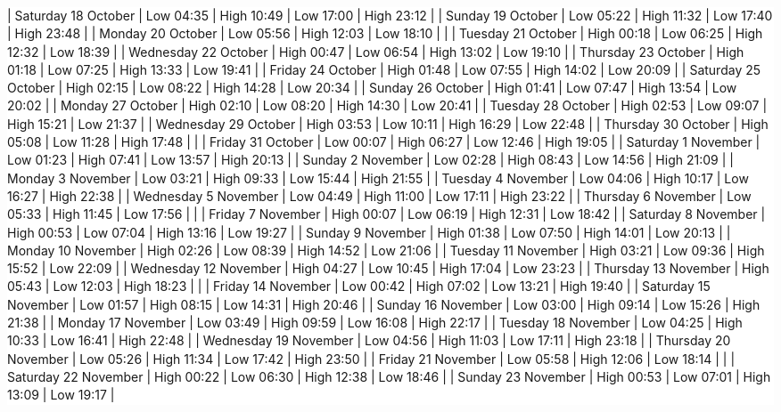 | Saturday 18 October | Low 04:35 | High 10:49 | Low 17:00 | High 23:12 | 
| Sunday 19 October | Low 05:22 | High 11:32 | Low 17:40 | High 23:48 | 
| Monday 20 October | Low 05:56 | High 12:03 | Low 18:10 |  | 
| Tuesday 21 October | High 00:18 | Low 06:25 | High 12:32 | Low 18:39 | 
| Wednesday 22 October | High 00:47 | Low 06:54 | High 13:02 | Low 19:10 | 
| Thursday 23 October | High 01:18 | Low 07:25 | High 13:33 | Low 19:41 | 
| Friday 24 October | High 01:48 | Low 07:55 | High 14:02 | Low 20:09 | 
| Saturday 25 October | High 02:15 | Low 08:22 | High 14:28 | Low 20:34 | 
| Sunday 26 October | High 01:41 | Low 07:47 | High 13:54 | Low 20:02 | 
| Monday 27 October | High 02:10 | Low 08:20 | High 14:30 | Low 20:41 | 
| Tuesday 28 October | High 02:53 | Low 09:07 | High 15:21 | Low 21:37 | 
| Wednesday 29 October | High 03:53 | Low 10:11 | High 16:29 | Low 22:48 | 
| Thursday 30 October | High 05:08 | Low 11:28 | High 17:48 |  | 
| Friday 31 October | Low 00:07 | High 06:27 | Low 12:46 | High 19:05 | 
| Saturday 1 November | Low 01:23 | High 07:41 | Low 13:57 | High 20:13 | 
| Sunday 2 November | Low 02:28 | High 08:43 | Low 14:56 | High 21:09 | 
| Monday 3 November | Low 03:21 | High 09:33 | Low 15:44 | High 21:55 | 
| Tuesday 4 November | Low 04:06 | High 10:17 | Low 16:27 | High 22:38 | 
| Wednesday 5 November | Low 04:49 | High 11:00 | Low 17:11 | High 23:22 | 
| Thursday 6 November | Low 05:33 | High 11:45 | Low 17:56 |  | 
| Friday 7 November | High 00:07 | Low 06:19 | High 12:31 | Low 18:42 | 
| Saturday 8 November | High 00:53 | Low 07:04 | High 13:16 | Low 19:27 | 
| Sunday 9 November | High 01:38 | Low 07:50 | High 14:01 | Low 20:13 | 
| Monday 10 November | High 02:26 | Low 08:39 | High 14:52 | Low 21:06 | 
| Tuesday 11 November | High 03:21 | Low 09:36 | High 15:52 | Low 22:09 | 
| Wednesday 12 November | High 04:27 | Low 10:45 | High 17:04 | Low 23:23 | 
| Thursday 13 November | High 05:43 | Low 12:03 | High 18:23 |  | 
| Friday 14 November | Low 00:42 | High 07:02 | Low 13:21 | High 19:40 | 
| Saturday 15 November | Low 01:57 | High 08:15 | Low 14:31 | High 20:46 | 
| Sunday 16 November | Low 03:00 | High 09:14 | Low 15:26 | High 21:38 | 
| Monday 17 November | Low 03:49 | High 09:59 | Low 16:08 | High 22:17 | 
| Tuesday 18 November | Low 04:25 | High 10:33 | Low 16:41 | High 22:48 | 
| Wednesday 19 November | Low 04:56 | High 11:03 | Low 17:11 | High 23:18 | 
| Thursday 20 November | Low 05:26 | High 11:34 | Low 17:42 | High 23:50 | 
| Friday 21 November | Low 05:58 | High 12:06 | Low 18:14 |  | 
| Saturday 22 November | High 00:22 | Low 06:30 | High 12:38 | Low 18:46 | 
| Sunday 23 November | High 00:53 | Low 07:01 | High 13:09 | Low 19:17 | 